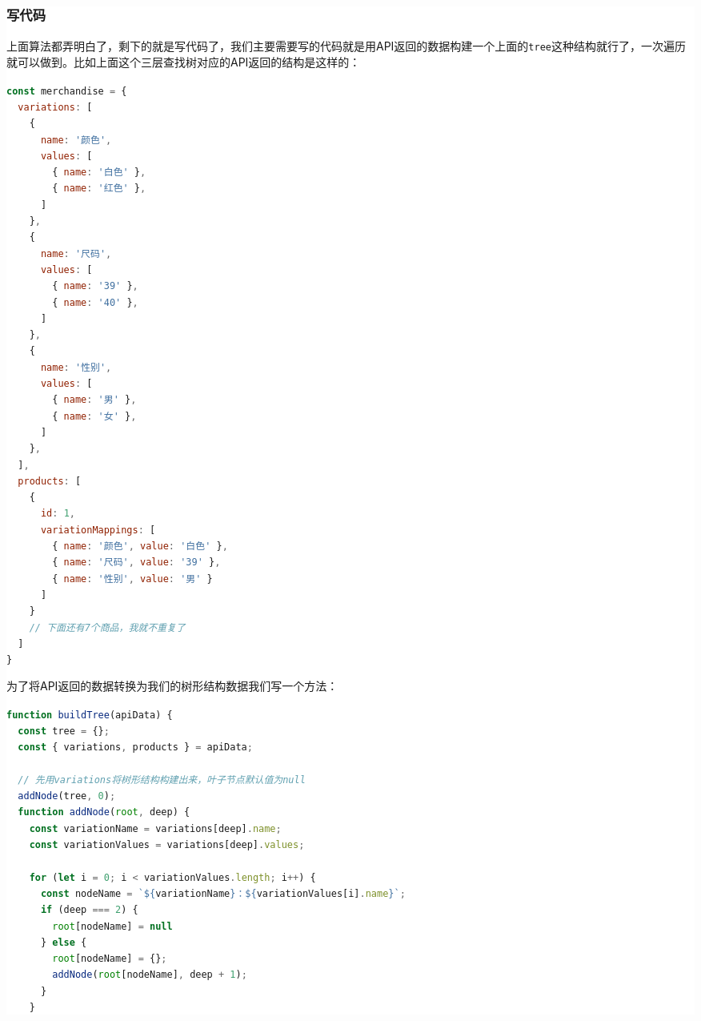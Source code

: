 ### 写代码

上面算法都弄明白了，剩下的就是写代码了，我们主要需要写的代码就是用API返回的数据构建一个上面的`tree`这种结构就行了，一次遍历就可以做到。比如上面这个三层查找树对应的API返回的结构是这样的：

```javascript
const merchandise = {
  variations: [
    {
      name: '颜色',
      values: [
        { name: '白色' },
        { name: '红色' },
      ]
    },
    {
      name: '尺码',
      values: [
        { name: '39' },
        { name: '40' },
      ]
    },
    {
      name: '性别',
      values: [
        { name: '男' },
        { name: '女' },
      ]
    },
  ],
  products: [
    {
      id: 1,
      variationMappings: [
        { name: '颜色', value: '白色' },
        { name: '尺码', value: '39' },
        { name: '性别', value: '男' }
      ]
    }
    // 下面还有7个商品，我就不重复了
  ]
}
```

为了将API返回的数据转换为我们的树形结构数据我们写一个方法：

```javascript
function buildTree(apiData) {
  const tree = {};
  const { variations, products } = apiData;

  // 先用variations将树形结构构建出来，叶子节点默认值为null
  addNode(tree, 0);
  function addNode(root, deep) {
    const variationName = variations[deep].name;
    const variationValues = variations[deep].values;

    for (let i = 0; i < variationValues.length; i++) {
      const nodeName = `${variationName}：${variationValues[i].name}`;
      if (deep === 2) {
        root[nodeName] = null
      } else {
        root[nodeName] = {};
        addNode(root[nodeName], deep + 1);
      }
    }
```